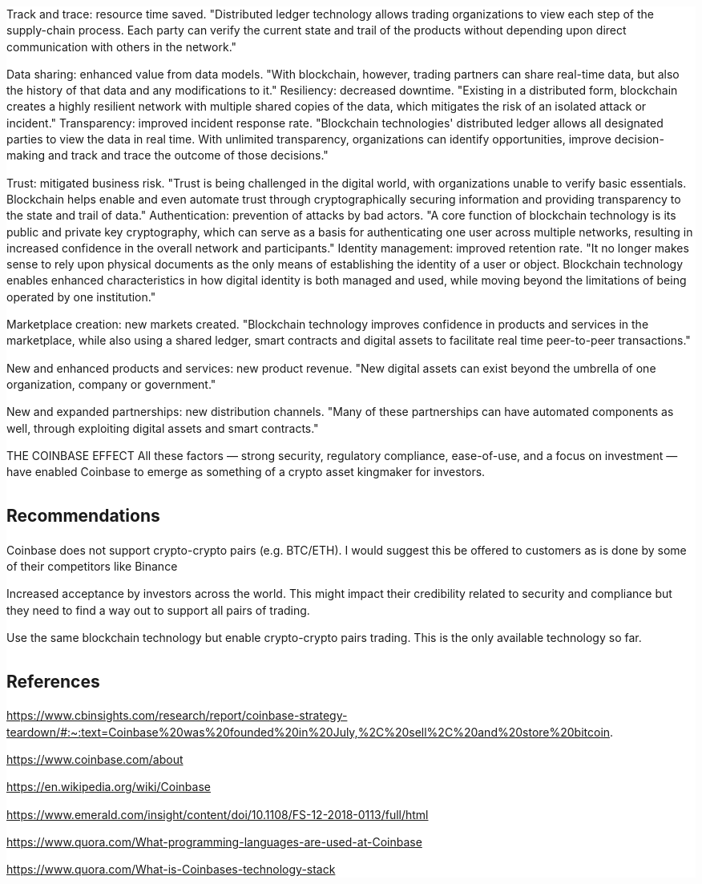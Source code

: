 Track and trace: resource time saved. "Distributed ledger technology allows trading organizations to view each step of the supply-chain process. Each party can verify the current state and trail of the products without depending upon direct communication with others in the network."

Data sharing: enhanced value from data models. "With blockchain, however, trading partners can share real-time data, but also the history of that data and any modifications to it." 
Resiliency: decreased downtime. "Existing in a distributed form, blockchain creates a highly resilient network with multiple shared copies of the data, which mitigates the risk of an isolated attack or incident." 
Transparency: improved incident response rate. "Blockchain technologies' distributed ledger allows all designated parties to view the data in real time. With unlimited transparency, organizations can identify opportunities, improve decision-making and track and trace the outcome of those decisions."

Trust: mitigated business risk. "Trust is being challenged in the digital world, with organizations unable to verify basic essentials. Blockchain helps enable and even automate trust through cryptographically securing information and providing transparency to the state and trail of data." 
Authentication: prevention of attacks by bad actors. "A core function of blockchain technology is its public and private key cryptography, which can serve as a basis for authenticating one user across multiple networks, resulting in increased confidence in the overall network and participants." 
Identity management: improved retention rate. "It no longer makes sense to rely upon physical documents as the only means of establishing the identity of a user or object. Blockchain technology enables enhanced characteristics in how digital identity is both managed and used, while moving beyond the limitations of being operated by one institution."

Marketplace creation: new markets created. "Blockchain technology improves confidence in products and services in the marketplace, while also using a shared ledger, smart contracts and digital assets to facilitate real time peer-to-peer transactions." 

New and enhanced products and services: new product revenue. "New digital assets can exist beyond the umbrella of one organization, company or government."

New and expanded partnerships: new distribution channels. "Many of these partnerships can have automated components as well, through exploiting digital assets and smart contracts."

THE COINBASE EFFECT
All these factors — strong security, regulatory compliance, ease-of-use, and a focus on investment — have enabled Coinbase to emerge as something of a crypto asset kingmaker for investors.


## Recommendations

Coinbase does not support crypto-crypto pairs (e.g. BTC/ETH). I would suggest this be offered to customers as is done by some of their competitors like Binance

Increased acceptance by investors across the world. This might impact their credibility related to security and compliance but they need to find a way out to support all pairs of trading.

Use the same blockchain technology but enable crypto-crypto pairs trading. This is the only available technology so far. 

## References

https://www.cbinsights.com/research/report/coinbase-strategy-teardown/#:~:text=Coinbase%20was%20founded%20in%20July,%2C%20sell%2C%20and%20store%20bitcoin.

https://www.coinbase.com/about

https://en.wikipedia.org/wiki/Coinbase

https://www.emerald.com/insight/content/doi/10.1108/FS-12-2018-0113/full/html

https://www.quora.com/What-programming-languages-are-used-at-Coinbase

https://www.quora.com/What-is-Coinbases-technology-stack





